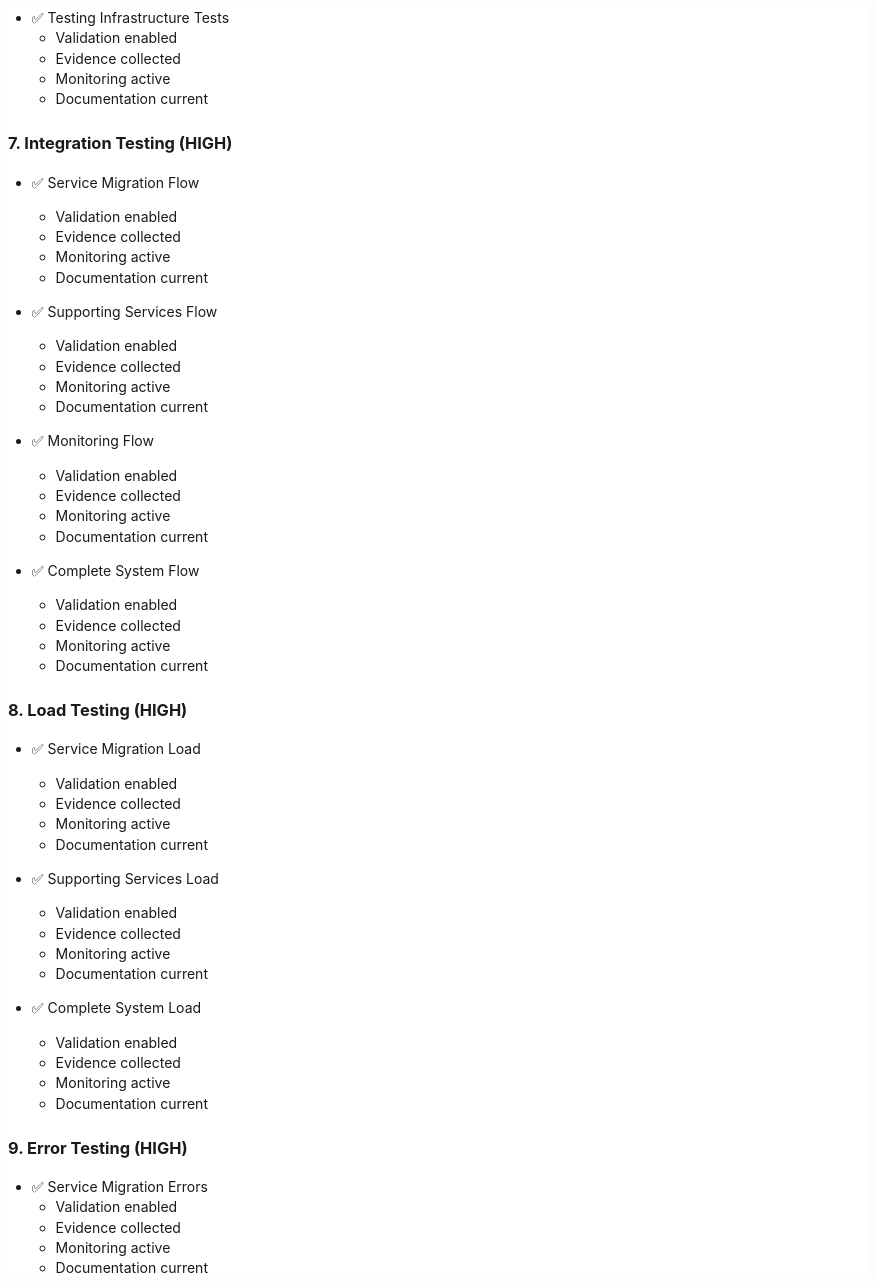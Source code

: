 - ✅ Testing Infrastructure Tests
  - Validation enabled
  - Evidence collected
  - Monitoring active
  - Documentation current

### 7. Integration Testing (HIGH)
- ✅ Service Migration Flow
  - Validation enabled
  - Evidence collected
  - Monitoring active
  - Documentation current

- ✅ Supporting Services Flow
  - Validation enabled
  - Evidence collected
  - Monitoring active
  - Documentation current

- ✅ Monitoring Flow
  - Validation enabled
  - Evidence collected
  - Monitoring active
  - Documentation current

- ✅ Complete System Flow
  - Validation enabled
  - Evidence collected
  - Monitoring active
  - Documentation current

### 8. Load Testing (HIGH)
- ✅ Service Migration Load
  - Validation enabled
  - Evidence collected
  - Monitoring active
  - Documentation current

- ✅ Supporting Services Load
  - Validation enabled
  - Evidence collected
  - Monitoring active
  - Documentation current

- ✅ Complete System Load
  - Validation enabled
  - Evidence collected
  - Monitoring active
  - Documentation current

### 9. Error Testing (HIGH)
- ✅ Service Migration Errors
  - Validation enabled
  - Evidence collected
  - Monitoring active
  - Documentation current
